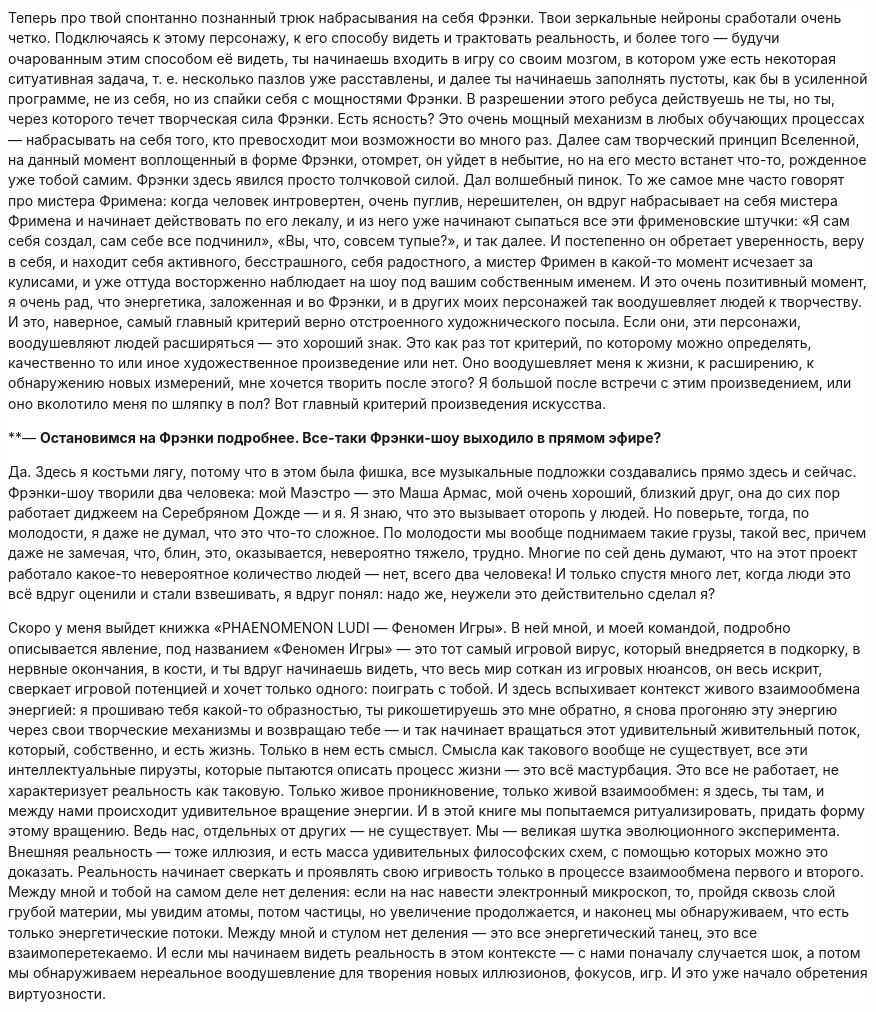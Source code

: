 
Теперь про твой спонтанно познанный трюк набрасывания на себя Фрэнки. Твои зеркальные нейроны сработали очень четко. Подключаясь к этому персонажу, к его способу видеть и трактовать реальность, и более того — будучи очарованным этим способом её видеть, ты начинаешь входить в игру со своим мозгом, в котором уже есть некоторая ситуативная задача, т. е. несколько пазлов уже расставлены, и далее ты начинаешь заполнять пустоты, как бы в усиленной программе, не из себя, но из спайки себя с мощностями Фрэнки. В разрешении этого ребуса действуешь не ты, но ты, через которого течет творческая сила Фрэнки. Есть ясность? Это очень мощный механизм в любых обучающих процессах — набрасывать на себя того, кто превосходит мои возможности во много раз. Далее сам творческий принцип Вселенной, на данный момент воплощенный в форме Фрэнки, отомрет, он уйдет в небытие, но на его место встанет что-то, рожденное уже тобой самим. Фрэнки здесь явился просто толчковой силой. Дал волшебный пинок. То же самое мне часто говорят про мистера Фримена: когда человек интровертен, очень пуглив, нерешителен, он вдруг набрасывает на себя мистера Фримена и начинает действовать по его лекалу, и из него уже начинают сыпаться все эти фрименовские штучки: «Я сам себя создал, сам себе все подчинил», «Вы, что, совсем тупые?», и так далее. И постепенно он обретает уверенность, веру в себя, и находит себя активного, бесстрашного, себя радостного, а мистер Фримен в какой-то момент исчезает за кулисами, и уже оттуда восторженно наблюдает на шоу под вашим собственным именем. И это очень позитивный момент, я очень рад, что энергетика, заложенная и во Фрэнки, и в других моих персонажей так воодушевляет людей к творчеству. И это, наверное, самый главный критерий верно отстроенного художнического посыла. Если они, эти персонажи, воодушевляют людей расширяться — это хороший знак. Это как раз тот критерий, по которому можно определять, качественно то или иное художественное произведение или нет. Оно воодушевляет меня к жизни, к расширению, к обнаружению новых измерений, мне хочется творить после этого? Я большой после встречи с этим произведением, или оно вколотило меня по шляпку в пол? Вот главный критерий произведения искусства.

**— **Остановимся на Фрэнки подробнее. Все-таки Фрэнки-шоу выходило в прямом эфире?**  


Да. Здесь я костьми лягу, потому что в этом была фишка, все музыкальные подложки создавались прямо здесь и сейчас. Фрэнки-шоу творили два человека: мой Маэстро — это Маша Армас, мой очень хороший, близкий друг, она до сих пор работает диджеем на Серебряном Дожде — и я. Я знаю, что это вызывает оторопь у людей. Но поверьте, тогда, по молодости, я даже не думал, что это что-то сложное. По молодости мы вообще поднимаем такие грузы, такой вес, причем даже не замечая, что, блин, это, оказывается, невероятно тяжело, трудно. Многие по сей день думают, что на этот проект работало какое-то невероятное количество людей — нет, всего два человека! И только спустя много лет, когда люди это всё вдруг оценили и стали взвешивать, я вдруг понял: надо же, неужели это действительно сделал я?  


Скоро у меня выйдет книжка «PHAENOMENON LUDI — Феномен Игры»[‌](#). В ней мной, и моей командой, подробно описывается явление, под названием «Феномен Игры» — это тот самый игровой вирус, который внедряется в подкорку, в нервные окончания, в кости, и ты вдруг начинаешь видеть, что весь мир соткан из игровых нюансов, он весь искрит, сверкает игровой потенцией и хочет только одного: поиграть с тобой. И здесь вспыхивает контекст живого взаимообмена энергией: я прошиваю тебя какой-то образностью, ты рикошетируешь это мне обратно, я снова прогоняю эту энергию через свои творческие механизмы и возвращаю тебе — и так начинает вращаться этот удивительный живительный поток, который, собственно, и есть жизнь. Только в нем есть смысл. Смысла как такового вообще не существует, все эти интеллектуальные пируэты, которые пытаются описать процесс жизни — это всё мастурбация. Это все не работает, не характеризует реальность как таковую. Только живое проникновение, только живой взаимообмен: я здесь, ты там, и между нами происходит удивительное вращение энергии. И в этой книге мы попытаемся ритуализировать, придать форму этому вращению. Ведь нас, отдельных от других — не существует. Мы — великая шутка эволюционного эксперимента. Внешняя реальность — тоже иллюзия, и есть масса удивительных философских схем, с помощью которых можно это доказать. Реальность начинает сверкать и проявлять свою игривость только в процессе взаимообмена первого и второго. Между мной и тобой на самом деле нет деления: если на нас навести электронный микроскоп, то, пройдя сквозь слой грубой материи, мы увидим атомы, потом частицы, но увеличение продолжается, и наконец мы обнаруживаем, что есть только энергетические потоки. Между мной и стулом нет деления — это все энергетический танец, это все взаимоперетекаемо. И если мы начинаем видеть реальность в этом контексте — с нами поначалу случается шок, а потом мы обнаруживаем нереальное воодушевление для творения новых иллюзионов, фокусов, игр. И это уже начало обретения виртуозности. 
